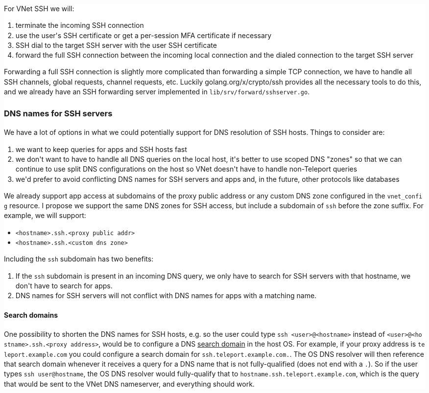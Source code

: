 For VNet SSH we will:

1. terminate the incoming SSH connection
1. use the user's SSH certificate or get a per-session MFA certificate if
   necessary
1. SSH dial to the target SSH server with the user SSH certificate
1. forward the full SSH connection between the incoming local connection and the
   dialed connection to the target SSH server

Forwarding a full SSH connection is slightly more complicated than forwarding a
simple TCP connection, we have to handle all SSH channels, global requests,
channel requests, etc.
Luckily golang.org/x/crypto/ssh provides all the necessary tools to do this, and
we already have an SSH forwarding server implemented in `lib/srv/forward/sshserver.go`.

### DNS names for SSH servers

We have a lot of options in what we could potentially support for DNS
resolution of SSH hosts.
Things to consider are:

1. we want to keep queries for apps and SSH hosts fast
1. we don't want to have to handle all DNS queries on the local host, it's
   better to use scoped DNS "zones" so that we can continue to use split DNS
   configurations on the host so VNet doesn't have to handle non-Teleport
   queries
1. we'd prefer to avoid conflicting DNS names for SSH servers and apps and, in
   the future, other protocols like databases

We already support app access at subdomains of the proxy public address or any
custom DNS zone configured in the `vnet_config` resource.
I propose we support the same DNS zones for SSH access, but include a subdomain
of `ssh` before the zone suffix. For example, we will support:

- `<hostname>.ssh.<proxy public addr>`
- `<hostname>.ssh.<custom dns zone>`

Including the `ssh` subdomain has two benefits:

1. If the `ssh` subdomain is present in an incoming DNS query, we only have to
   search for SSH servers with that hostname, we don't have to search for apps.
1. DNS names for SSH servers will not conflict with DNS names for apps with a
   matching name.

#### Search domains

One possibility to shorten the DNS names for SSH hosts, e.g. so the user
could type `ssh <user>@<hostname>` instead of `<user>@<hostname>.ssh.<proxy address>`,
would be to configure a DNS [search domain](https://en.wikipedia.org/wiki/Search_domain)
in the host OS.
For example, if your proxy address is `teleport.example.com` you could configure
a search domain for `ssh.teleport.example.com.`.
The OS DNS resolver will then reference that search domain whenever it receives
a query for a DNS name that is not fully-qualified (does not end with a `.`).
So if the user types `ssh user@hostname`, the OS DNS resolver would
fully-qualify that to `hostname.ssh.teleport.example.com`, which is the query
that would be sent to the VNet DNS nameserver, and everything should work.
